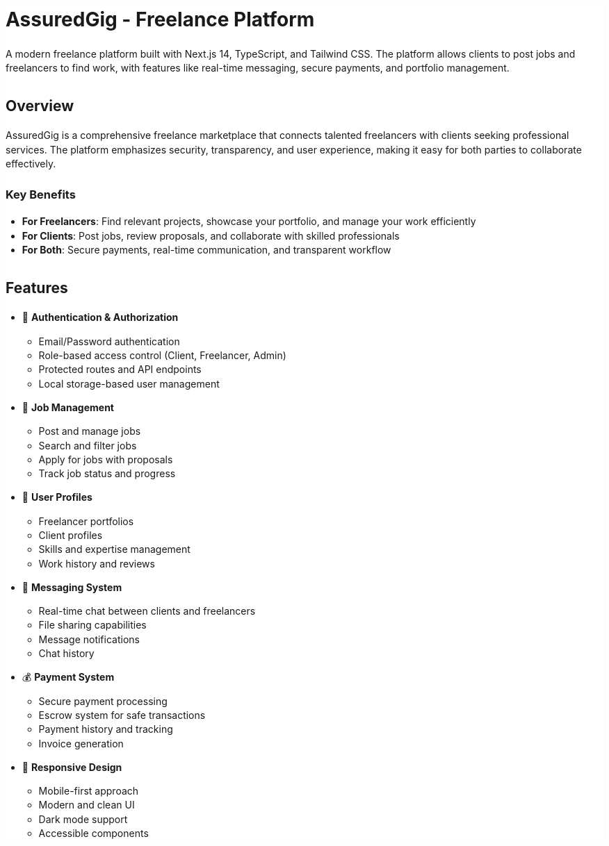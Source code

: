 # AssuredGig - Freelance Platform

A modern freelance platform built with Next.js 14, TypeScript, and Tailwind CSS. The platform allows clients to post jobs and freelancers to find work, with features like real-time messaging, secure payments, and portfolio management.

## Overview

AssuredGig is a comprehensive freelance marketplace that connects talented freelancers with clients seeking professional services. The platform emphasizes security, transparency, and user experience, making it easy for both parties to collaborate effectively.

### Key Benefits

- **For Freelancers**: Find relevant projects, showcase your portfolio, and manage your work efficiently
- **For Clients**: Post jobs, review proposals, and collaborate with skilled professionals
- **For Both**: Secure payments, real-time communication, and transparent workflow

## Features

- 🔐 **Authentication & Authorization**
  - Email/Password authentication
  - Role-based access control (Client, Freelancer, Admin)
  - Protected routes and API endpoints
  - Local storage-based user management

- 💼 **Job Management**
  - Post and manage jobs
  - Search and filter jobs
  - Apply for jobs with proposals
  - Track job status and progress

- 👥 **User Profiles**
  - Freelancer portfolios
  - Client profiles
  - Skills and expertise management
  - Work history and reviews

- 💬 **Messaging System**
  - Real-time chat between clients and freelancers
  - File sharing capabilities
  - Message notifications
  - Chat history

- 💰 **Payment System**
  - Secure payment processing
  - Escrow system for safe transactions
  - Payment history and tracking
  - Invoice generation

- 📱 **Responsive Design**
  - Mobile-first approach
  - Modern and clean UI
  - Dark mode support
  - Accessible components
